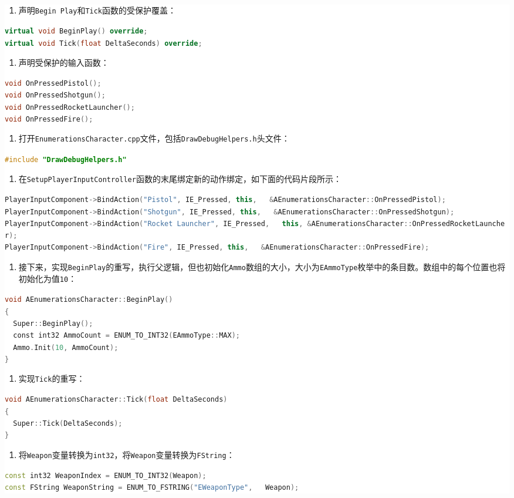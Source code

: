 1.  声明`Begin Play`和`Tick`函数的受保护覆盖：

```cpp
virtual void BeginPlay() override;
virtual void Tick(float DeltaSeconds) override;
```

1.  声明受保护的输入函数：

```cpp
void OnPressedPistol();
void OnPressedShotgun();
void OnPressedRocketLauncher();
void OnPressedFire();
```

1.  打开`EnumerationsCharacter.cpp`文件，包括`DrawDebugHelpers.h`头文件：

```cpp
#include "DrawDebugHelpers.h"
```

1.  在`SetupPlayerInputController`函数的末尾绑定新的动作绑定，如下面的代码片段所示：

```cpp
PlayerInputComponent->BindAction("Pistol", IE_Pressed, this,   &AEnumerationsCharacter::OnPressedPistol);
PlayerInputComponent->BindAction("Shotgun", IE_Pressed, this,   &AEnumerationsCharacter::OnPressedShotgun);
PlayerInputComponent->BindAction("Rocket Launcher", IE_Pressed,   this, &AEnumerationsCharacter::OnPressedRocketLauncher);
PlayerInputComponent->BindAction("Fire", IE_Pressed, this,   &AEnumerationsCharacter::OnPressedFire);
```

1.  接下来，实现`BeginPlay`的重写，执行父逻辑，但也初始化`Ammo`数组的大小，大小为`EAmmoType`枚举中的条目数。数组中的每个位置也将初始化为值`10`：

```cpp
void AEnumerationsCharacter::BeginPlay()
{
  Super::BeginPlay();
  const int32 AmmoCount = ENUM_TO_INT32(EAmmoType::MAX);
  Ammo.Init(10, AmmoCount);
}
```

1.  实现`Tick`的重写：

```cpp
void AEnumerationsCharacter::Tick(float DeltaSeconds)
{
  Super::Tick(DeltaSeconds);
}
```

1.  将`Weapon`变量转换为`int32`，将`Weapon`变量转换为`FString`：

```cpp
const int32 WeaponIndex = ENUM_TO_INT32(Weapon);
const FString WeaponString = ENUM_TO_FSTRING("EWeaponType",   Weapon);
```
